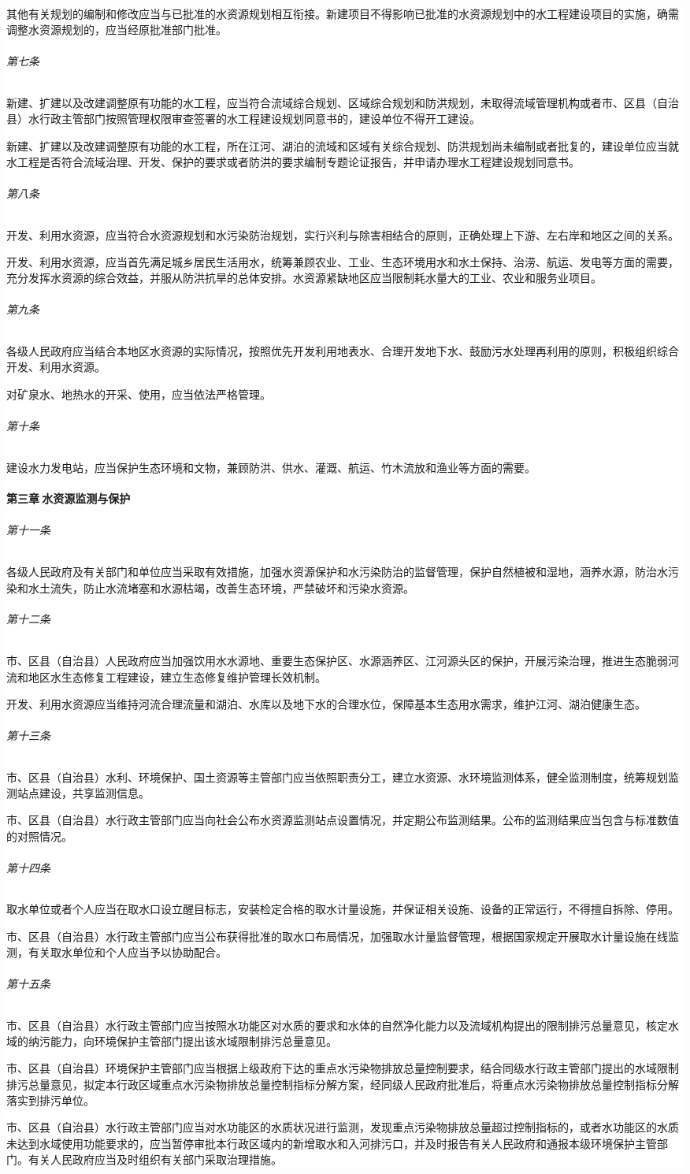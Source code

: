 其他有关规划的编制和修改应当与已批准的水资源规划相互衔接。新建项目不得影响已批准的水资源规划中的水工程建设项目的实施，确需调整水资源规划的，应当经原批准部门批准。

###### 第七条

新建、扩建以及改建调整原有功能的水工程，应当符合流域综合规划、区域综合规划和防洪规划，未取得流域管理机构或者市、区县（自治县）水行政主管部门按照管理权限审查签署的水工程建设规划同意书的，建设单位不得开工建设。

新建、扩建以及改建调整原有功能的水工程，所在江河、湖泊的流域和区域有关综合规划、防洪规划尚未编制或者批复的，建设单位应当就水工程是否符合流域治理、开发、保护的要求或者防洪的要求编制专题论证报告，并申请办理水工程建设规划同意书。

###### 第八条

开发、利用水资源，应当符合水资源规划和水污染防治规划，实行兴利与除害相结合的原则，正确处理上下游、左右岸和地区之间的关系。

开发、利用水资源，应当首先满足城乡居民生活用水，统筹兼顾农业、工业、生态环境用水和水土保持、治涝、航运、发电等方面的需要，充分发挥水资源的综合效益，并服从防洪抗旱的总体安排。水资源紧缺地区应当限制耗水量大的工业、农业和服务业项目。

###### 第九条

各级人民政府应当结合本地区水资源的实际情况，按照优先开发利用地表水、合理开发地下水、鼓励污水处理再利用的原则，积极组织综合开发、利用水资源。

对矿泉水、地热水的开采、使用，应当依法严格管理。

###### 第十条

建设水力发电站，应当保护生态环境和文物，兼顾防洪、供水、灌溉、航运、竹木流放和渔业等方面的需要。

#### 第三章 水资源监测与保护

###### 第十一条

各级人民政府及有关部门和单位应当采取有效措施，加强水资源保护和水污染防治的监督管理，保护自然植被和湿地，涵养水源，防治水污染和水土流失，防止水流堵塞和水源枯竭，改善生态环境，严禁破坏和污染水资源。

###### 第十二条

市、区县（自治县）人民政府应当加强饮用水水源地、重要生态保护区、水源涵养区、江河源头区的保护，开展污染治理，推进生态脆弱河流和地区水生态修复工程建设，建立生态修复维护管理长效机制。

开发、利用水资源应当维持河流合理流量和湖泊、水库以及地下水的合理水位，保障基本生态用水需求，维护江河、湖泊健康生态。

###### 第十三条

市、区县（自治县）水利、环境保护、国土资源等主管部门应当依照职责分工，建立水资源、水环境监测体系，健全监测制度，统筹规划监测站点建设，共享监测信息。

市、区县（自治县）水行政主管部门应当向社会公布水资源监测站点设置情况，并定期公布监测结果。公布的监测结果应当包含与标准数值的对照情况。

###### 第十四条

取水单位或者个人应当在取水口设立醒目标志，安装检定合格的取水计量设施，并保证相关设施、设备的正常运行，不得擅自拆除、停用。

市、区县（自治县）水行政主管部门应当公布获得批准的取水口布局情况，加强取水计量监督管理，根据国家规定开展取水计量设施在线监测，有关取水单位和个人应当予以协助配合。

###### 第十五条

市、区县（自治县）水行政主管部门应当按照水功能区对水质的要求和水体的自然净化能力以及流域机构提出的限制排污总量意见，核定水域的纳污能力，向环境保护主管部门提出该水域限制排污总量意见。

市、区县（自治县）环境保护主管部门应当根据上级政府下达的重点水污染物排放总量控制要求，结合同级水行政主管部门提出的水域限制排污总量意见，拟定本行政区域重点水污染物排放总量控制指标分解方案，经同级人民政府批准后，将重点水污染物排放总量控制指标分解落实到排污单位。

市、区县（自治县）水行政主管部门应当对水功能区的水质状况进行监测，发现重点污染物排放总量超过控制指标的，或者水功能区的水质未达到水域使用功能要求的，应当暂停审批本行政区域内的新增取水和入河排污口，并及时报告有关人民政府和通报本级环境保护主管部门。有关人民政府应当及时组织有关部门采取治理措施。
